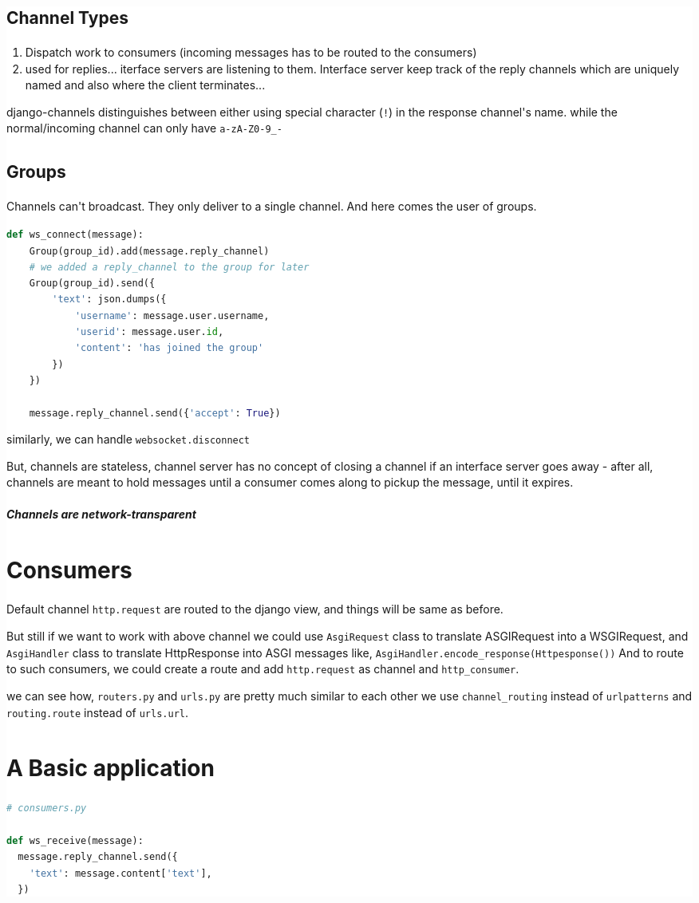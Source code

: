 ## Channel Types
1. Dispatch work to consumers (incoming messages has to be routed to the consumers)
2. used for replies... iterface servers are listening to them. Interface server keep track of the reply channels which are uniquely named and also where the client terminates...

django-channels distinguishes between either using special character (`!`) in the response channel's name. while the normal/incoming channel can only have `a-zA-Z0-9_-`

## Groups
Channels can't broadcast. They only deliver to a single channel. And here comes the user of groups. 

```python
def ws_connect(message):
    Group(group_id).add(message.reply_channel)
    # we added a reply_channel to the group for later
    Group(group_id).send({
        'text': json.dumps({
            'username': message.user.username,
            'userid': message.user.id,
            'content': 'has joined the group'
        })
    })
    
    message.reply_channel.send({'accept': True})
```

similarly, we can handle `websocket.disconnect`


But, channels are stateless, channel server has no concept of closing a channel if an interface server goes away - after all, channels are meant to hold messages until a consumer comes along to pickup the message, until it expires.

##### Channels are network-transparent

# Consumers
Default channel `http.request` are routed to the django view, and things will be same as before. 

But still if we want to work with above channel we could use `AsgiRequest` class to translate ASGIRequest into a WSGIRequest, and `AsgiHandler` class to translate HttpResponse into ASGI messages like, `AsgiHandler.encode_response(Httpesponse())` 
And to route to such consumers, we could create a route and add `http.request` as channel and `http_consumer`.

we can see how, `routers.py` and `urls.py` are pretty much similar to each other we use `channel_routing` instead of `urlpatterns` and `routing.route` instead of `urls.url`.

# A Basic application

```python
# consumers.py

def ws_receive(message):
  message.reply_channel.send({
    'text': message.content['text'],
  })
```
